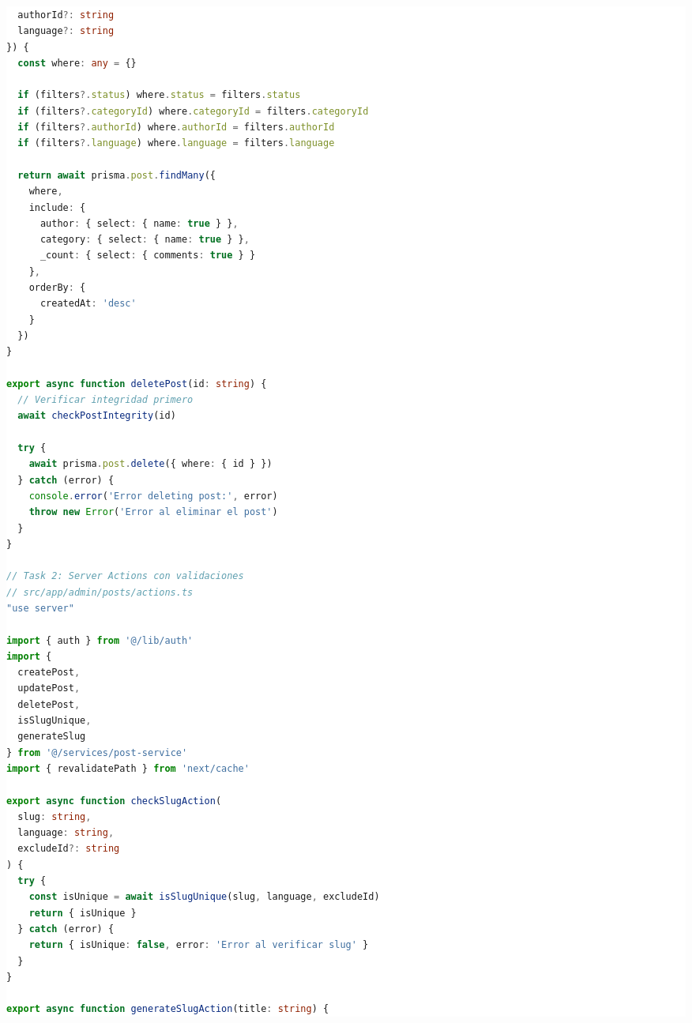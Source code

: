 ```typescript
  authorId?: string
  language?: string
}) {
  const where: any = {}
  
  if (filters?.status) where.status = filters.status
  if (filters?.categoryId) where.categoryId = filters.categoryId
  if (filters?.authorId) where.authorId = filters.authorId
  if (filters?.language) where.language = filters.language
  
  return await prisma.post.findMany({
    where,
    include: {
      author: { select: { name: true } },
      category: { select: { name: true } },
      _count: { select: { comments: true } }
    },
    orderBy: {
      createdAt: 'desc'
    }
  })
}

export async function deletePost(id: string) {
  // Verificar integridad primero
  await checkPostIntegrity(id)
  
  try {
    await prisma.post.delete({ where: { id } })
  } catch (error) {
    console.error('Error deleting post:', error)
    throw new Error('Error al eliminar el post')
  }
}

// Task 2: Server Actions con validaciones
// src/app/admin/posts/actions.ts
"use server"

import { auth } from '@/lib/auth'
import { 
  createPost, 
  updatePost, 
  deletePost, 
  isSlugUnique,
  generateSlug 
} from '@/services/post-service'
import { revalidatePath } from 'next/cache'

export async function checkSlugAction(
  slug: string, 
  language: string,
  excludeId?: string
) {
  try {
    const isUnique = await isSlugUnique(slug, language, excludeId)
    return { isUnique }
  } catch (error) {
    return { isUnique: false, error: 'Error al verificar slug' }
  }
}

export async function generateSlugAction(title: string) {
```